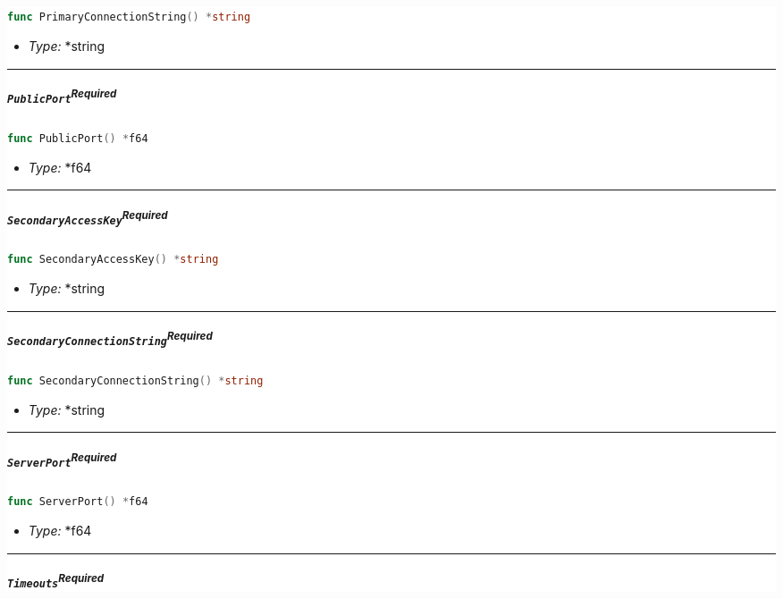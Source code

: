 ```go
func PrimaryConnectionString() *string
```

- *Type:* *string

---

##### `PublicPort`<sup>Required</sup> <a name="PublicPort" id="@cdktf/provider-azurerm.webPubsub.WebPubsub.property.publicPort"></a>

```go
func PublicPort() *f64
```

- *Type:* *f64

---

##### `SecondaryAccessKey`<sup>Required</sup> <a name="SecondaryAccessKey" id="@cdktf/provider-azurerm.webPubsub.WebPubsub.property.secondaryAccessKey"></a>

```go
func SecondaryAccessKey() *string
```

- *Type:* *string

---

##### `SecondaryConnectionString`<sup>Required</sup> <a name="SecondaryConnectionString" id="@cdktf/provider-azurerm.webPubsub.WebPubsub.property.secondaryConnectionString"></a>

```go
func SecondaryConnectionString() *string
```

- *Type:* *string

---

##### `ServerPort`<sup>Required</sup> <a name="ServerPort" id="@cdktf/provider-azurerm.webPubsub.WebPubsub.property.serverPort"></a>

```go
func ServerPort() *f64
```

- *Type:* *f64

---

##### `Timeouts`<sup>Required</sup> <a name="Timeouts" id="@cdktf/provider-azurerm.webPubsub.WebPubsub.property.timeouts"></a>
